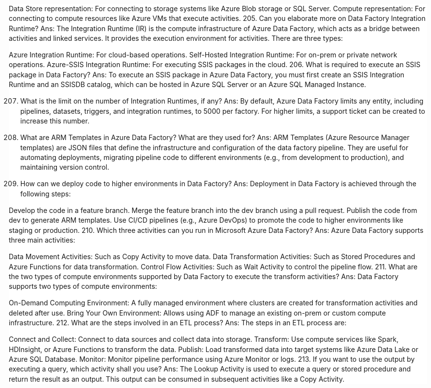 Data Store representation: For connecting to storage systems like Azure Blob storage or SQL Server.
Compute representation: For connecting to compute resources like Azure VMs that execute activities.
205. Can you elaborate more on Data Factory Integration Runtime?
Ans: The Integration Runtime (IR) is the compute infrastructure of Azure Data Factory, which acts as a bridge between activities and linked services. It provides the execution environment for activities. There are three types:

Azure Integration Runtime: For cloud-based operations.
Self-Hosted Integration Runtime: For on-prem or private network operations.
Azure-SSIS Integration Runtime: For executing SSIS packages in the cloud.
206. What is required to execute an SSIS package in Data Factory?
Ans: To execute an SSIS package in Azure Data Factory, you must first create an SSIS Integration Runtime and an SSISDB catalog, which can be hosted in Azure SQL Server or an Azure SQL Managed Instance.

207. What is the limit on the number of Integration Runtimes, if any?
Ans: By default, Azure Data Factory limits any entity, including pipelines, datasets, triggers, and integration runtimes, to 5000 per factory. For higher limits, a support ticket can be created to increase this number.

208. What are ARM Templates in Azure Data Factory? What are they used for?
Ans: ARM Templates (Azure Resource Manager templates) are JSON files that define the infrastructure and configuration of the data factory pipeline. They are useful for automating deployments, migrating pipeline code to different environments (e.g., from development to production), and maintaining version control.

209. How can we deploy code to higher environments in Data Factory?
Ans: Deployment in Data Factory is achieved through the following steps:

Develop the code in a feature branch.
Merge the feature branch into the dev branch using a pull request.
Publish the code from dev to generate ARM templates.
Use CI/CD pipelines (e.g., Azure DevOps) to promote the code to higher environments like staging or production.
210. Which three activities can you run in Microsoft Azure Data Factory?
Ans: Azure Data Factory supports three main activities:

Data Movement Activities: Such as Copy Activity to move data.
Data Transformation Activities: Such as Stored Procedures and Azure Functions for data transformation.
Control Flow Activities: Such as Wait Activity to control the pipeline flow.
211. What are the two types of compute environments supported by Data Factory to execute the transform activities?
Ans: Data Factory supports two types of compute environments:

On-Demand Computing Environment: A fully managed environment where clusters are created for transformation activities and deleted after use.
Bring Your Own Environment: Allows using ADF to manage an existing on-prem or custom compute infrastructure.
212. What are the steps involved in an ETL process?
Ans: The steps in an ETL process are:

Connect and Collect: Connect to data sources and collect data into storage.
Transform: Use compute services like Spark, HDInsight, or Azure Functions to transform the data.
Publish: Load transformed data into target systems like Azure Data Lake or Azure SQL Database.
Monitor: Monitor pipeline performance using Azure Monitor or logs.
213. If you want to use the output by executing a query, which activity shall you use?
Ans: The Lookup Activity is used to execute a query or stored procedure and return the result as an output. This output can be consumed in subsequent activities like a Copy Activity.
